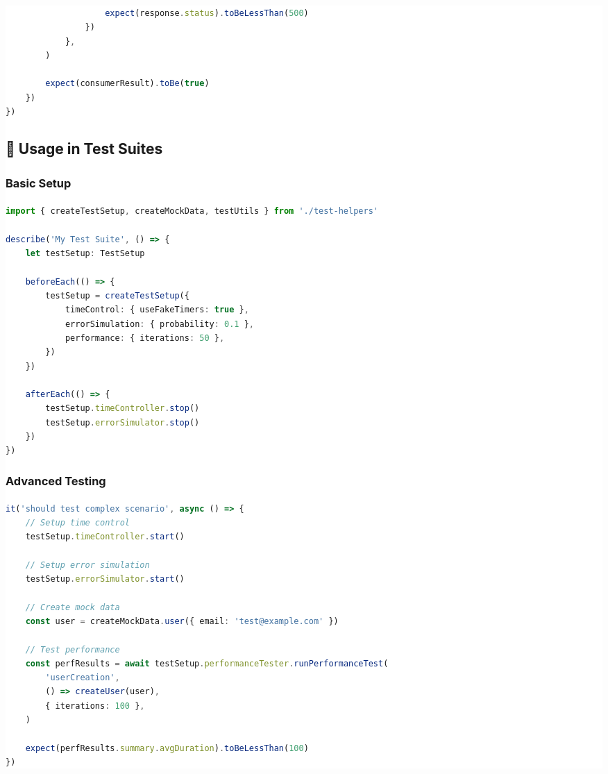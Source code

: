 ```typescript
					expect(response.status).toBeLessThan(500)
				})
			},
		)

		expect(consumerResult).toBe(true)
	})
})
```

## 🚀 Usage in Test Suites

### Basic Setup

```typescript
import { createTestSetup, createMockData, testUtils } from './test-helpers'

describe('My Test Suite', () => {
	let testSetup: TestSetup

	beforeEach(() => {
		testSetup = createTestSetup({
			timeControl: { useFakeTimers: true },
			errorSimulation: { probability: 0.1 },
			performance: { iterations: 50 },
		})
	})

	afterEach(() => {
		testSetup.timeController.stop()
		testSetup.errorSimulator.stop()
	})
})
```

### Advanced Testing

```typescript
it('should test complex scenario', async () => {
	// Setup time control
	testSetup.timeController.start()

	// Setup error simulation
	testSetup.errorSimulator.start()

	// Create mock data
	const user = createMockData.user({ email: 'test@example.com' })

	// Test performance
	const perfResults = await testSetup.performanceTester.runPerformanceTest(
		'userCreation',
		() => createUser(user),
		{ iterations: 100 },
	)

	expect(perfResults.summary.avgDuration).toBeLessThan(100)
})
```
